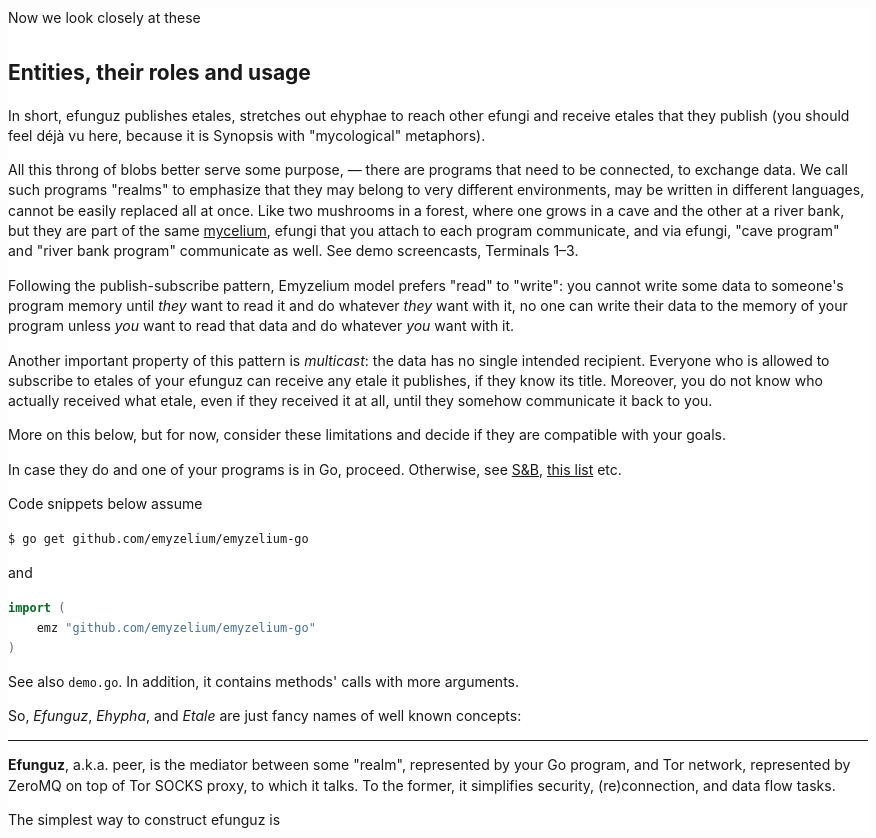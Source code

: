 Now we look closely at these

## Entities, their roles and usage

In short, efunguz publishes etales, stretches out ehyphae to reach other efungi and receive etales that they publish (you should feel déjà vu here, because it is Synopsis with "mycological" metaphors).

All this throng of blobs better serve some purpose, — there are programs that need to be connected, to exchange data. We call such programs "realms" to emphasize that they may belong to very different environments, may be written in different languages, cannot be easily replaced all at once. Like two mushrooms in a forest, where one grows in a cave and the other at a river bank, but they are part of the same [mycelium](https://en.wikipedia.org/wiki/Mycelium), efungi that you attach to each program communicate, and via efungi, "cave program" and "river bank program" communicate as well. See demo screencasts, Terminals 1–3.

Following the publish-subscribe pattern, Emyzelium model prefers "read" to "write": you cannot write some data to someone's program memory until *they* want to read it and do whatever *they* want with it, no one can write their data to the memory of your program unless *you* want to read that data and do whatever *you* want with it.

Another important property of this pattern is *multicast*: the data has no single intended recipient. Everyone who is allowed to subscribe to etales of your efunguz can receive any etale it publishes, if they know its title. Moreover, you do not know who actually received what etale, even if they received it at all, until they somehow communicate it back to you.

More on this below, but for now, consider these limitations and decide if they are compatible with your goals.

In case they do and one of your programs is in Go, proceed. Otherwise, see [S&B](#sab), [this list](https://en.wikipedia.org/wiki/Category:Message-oriented_middleware) etc.

Code snippets below assume

```shell
$ go get github.com/emyzelium/emyzelium-go
```

and

```go
import (
    emz "github.com/emyzelium/emyzelium-go"
)
```

See also `demo.go`. In addition, it contains methods' calls with more arguments.

So, *Efunguz*, *Ehypha*, and *Etale* are just fancy names of well known concepts:

---

**Efunguz**, a.k.a. peer, is the mediator between some "realm", represented by your Go program, and Tor network, represented by ZeroMQ on top of Tor SOCKS proxy, to which it talks. To the former, it simplifies security, (re)connection, and data flow tasks.

The simplest way to construct efunguz is
